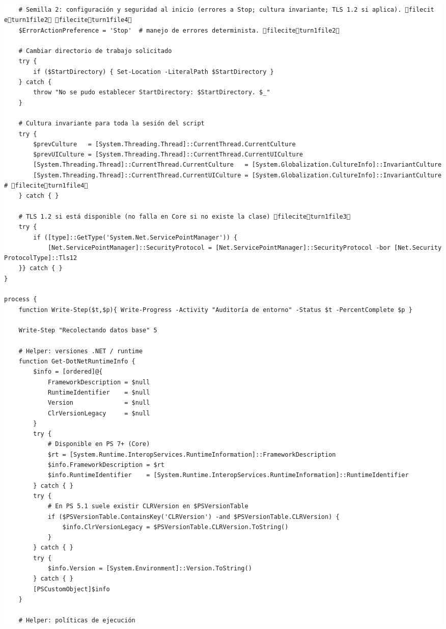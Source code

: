 `````
    # Semilla 2: configuración y seguridad al inicio (errores a Stop; cultura invariante; TLS 1.2 si aplica). fileciteturn1file2 fileciteturn1file4
    $ErrorActionPreference = 'Stop'  # manejo de errores determinista. fileciteturn1file2

    # Cambiar directorio de trabajo solicitado
    try {
        if ($StartDirectory) { Set-Location -LiteralPath $StartDirectory }
    } catch {
        throw "No se pudo establecer StartDirectory: $StartDirectory. $_"
    }

    # Cultura invariante para toda la sesión del script
    try {
        $prevCulture   = [System.Threading.Thread]::CurrentThread.CurrentCulture
        $prevUICulture = [System.Threading.Thread]::CurrentThread.CurrentUICulture
        [System.Threading.Thread]::CurrentThread.CurrentCulture   = [System.Globalization.CultureInfo]::InvariantCulture
        [System.Threading.Thread]::CurrentThread.CurrentUICulture = [System.Globalization.CultureInfo]::InvariantCulture  # fileciteturn1file4
    } catch { }

    # TLS 1.2 si está disponible (no falla en Core si no existe la clase) fileciteturn1file3
    try {
        if ([type]::GetType('System.Net.ServicePointManager')) {
            [Net.ServicePointManager]::SecurityProtocol = [Net.ServicePointManager]::SecurityProtocol -bor [Net.SecurityProtocolType]::Tls12
    }} catch { }
}

process {
    function Write-Step($t,$p){ Write-Progress -Activity "Auditoría de entorno" -Status $t -PercentComplete $p }

    Write-Step "Recolectando datos base" 5

    # Helper: versiones .NET / runtime
    function Get-DotNetRuntimeInfo {
        $info = [ordered]@{
            FrameworkDescription = $null
            RuntimeIdentifier    = $null
            Version              = $null
            ClrVersionLegacy     = $null
        }
        try {
            # Disponible en PS 7+ (Core)
            $rt = [System.Runtime.InteropServices.RuntimeInformation]::FrameworkDescription
            $info.FrameworkDescription = $rt
            $info.RuntimeIdentifier    = [System.Runtime.InteropServices.RuntimeInformation]::RuntimeIdentifier
        } catch { }
        try {
            # En PS 5.1 suele existir CLRVersion en $PSVersionTable
            if ($PSVersionTable.ContainsKey('CLRVersion') -and $PSVersionTable.CLRVersion) {
                $info.ClrVersionLegacy = $PSVersionTable.CLRVersion.ToString()
            }
        } catch { }
        try {
            $info.Version = [System.Environment]::Version.ToString()
        } catch { }
        [PSCustomObject]$info
    }

    # Helper: políticas de ejecución
`````